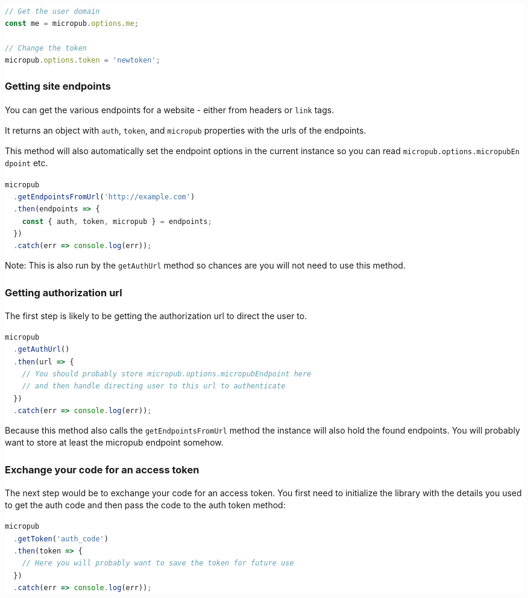 ```js
// Get the user domain
const me = micropub.options.me;

// Change the token
micropub.options.token = 'newtoken';
```

### Getting site endpoints

You can get the various endpoints for a website - either from headers or `link` tags.

It returns an object with `auth`, `token`, and `micropub` properties with the urls of the endpoints.

This method will also automatically set the endpoint options in the current instance so you can read `micropub.options.micropubEndpoint` etc.

```js
micropub
  .getEndpointsFromUrl('http://example.com')
  .then(endpoints => {
    const { auth, token, micropub } = endpoints;
  })
  .catch(err => console.log(err));
```

Note: This is also run by the `getAuthUrl` method so chances are you will not need to use this method.

### Getting authorization url

The first step is likely to be getting the authorization url to direct the user to.

```js
micropub
  .getAuthUrl()
  .then(url => {
    // You should probably store micropub.options.micropubEndpoint here
    // and then handle directing user to this url to authenticate
  })
  .catch(err => console.log(err));
```

Because this method also calls the `getEndpointsFromUrl` method the instance will also hold the found endpoints. You will probably want to store at least the micropub endpoint somehow.

### Exchange your code for an access token

The next step would be to exchange your code for an access token. You first need to initialize the library with the details you used to get the auth code and then pass the code to the auth token method:

```js
micropub
  .getToken('auth_code')
  .then(token => {
    // Here you will probably want to save the token for future use
  })
  .catch(err => console.log(err));
```
